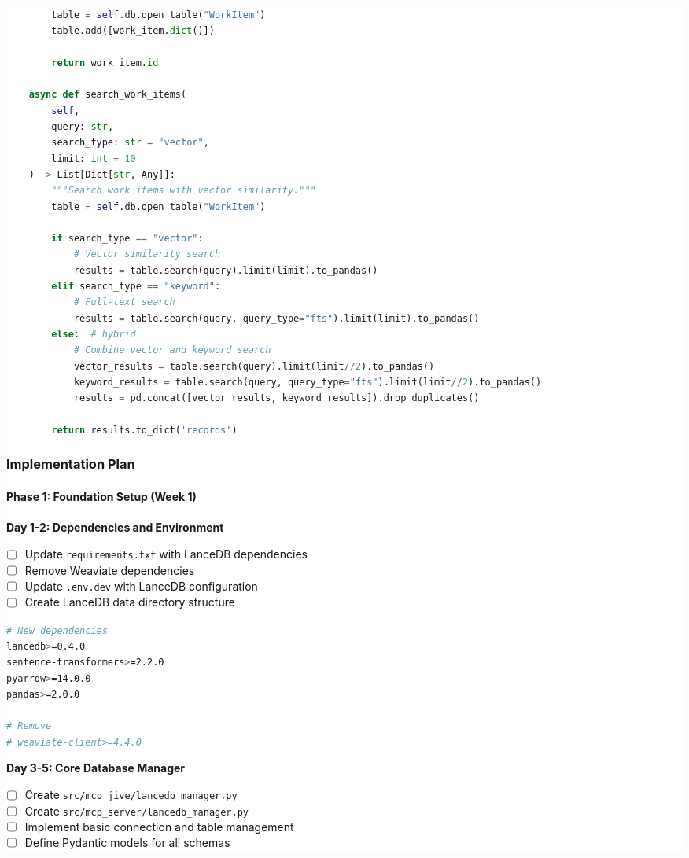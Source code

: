 ```python
        table = self.db.open_table("WorkItem")
        table.add([work_item.dict()])
        
        return work_item.id
    
    async def search_work_items(
        self, 
        query: str, 
        search_type: str = "vector",
        limit: int = 10
    ) -> List[Dict[str, Any]]:
        """Search work items with vector similarity."""
        table = self.db.open_table("WorkItem")
        
        if search_type == "vector":
            # Vector similarity search
            results = table.search(query).limit(limit).to_pandas()
        elif search_type == "keyword":
            # Full-text search
            results = table.search(query, query_type="fts").limit(limit).to_pandas()
        else:  # hybrid
            # Combine vector and keyword search
            vector_results = table.search(query).limit(limit//2).to_pandas()
            keyword_results = table.search(query, query_type="fts").limit(limit//2).to_pandas()
            results = pd.concat([vector_results, keyword_results]).drop_duplicates()
        
        return results.to_dict('records')
```

### Implementation Plan

#### Phase 1: Foundation Setup (Week 1)

**Day 1-2: Dependencies and Environment**
- [ ] Update `requirements.txt` with LanceDB dependencies
- [ ] Remove Weaviate dependencies
- [ ] Update `.env.dev` with LanceDB configuration
- [ ] Create LanceDB data directory structure

```bash
# New dependencies
lancedb>=0.4.0
sentence-transformers>=2.2.0
pyarrow>=14.0.0
pandas>=2.0.0

# Remove
# weaviate-client>=4.4.0
```

**Day 3-5: Core Database Manager**
- [ ] Create `src/mcp_jive/lancedb_manager.py`
- [ ] Create `src/mcp_server/lancedb_manager.py`
- [ ] Implement basic connection and table management
- [ ] Define Pydantic models for all schemas
